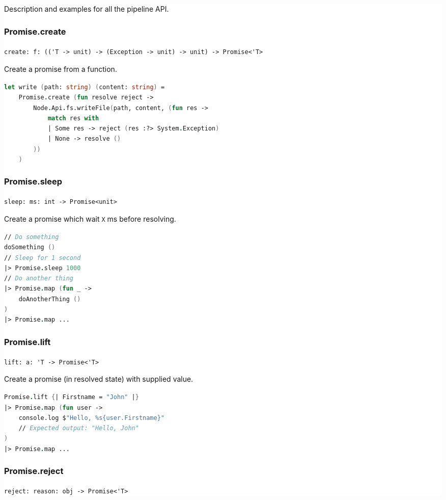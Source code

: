 Description and examples for all the pipeline API.

### Promise.create

`create: f: (('T -> unit) -> (Exception -> unit) -> unit) -> Promise<'T>`

Create a promise from a function.

```fsharp
let write (path: string) (content: string) =
    Promise.create (fun resolve reject ->
        Node.Api.fs.writeFile(path, content, (fun res ->
            match res with
            | Some res -> reject (res :?> System.Exception)
            | None -> resolve ()
        ))
    )
```

### Promise.sleep

`sleep: ms: int -> Promise<unit>`

Create a promise which wait `X` ms before resolving.

```fsharp
// Do something
doSomething ()
// Sleep for 1 second
|> Promise.sleep 1000
// Do another thing
|> Promise.map (fun _ ->
    doAnotherThing ()
)
|> Promise.map ...
```

### Promise.lift

`lift: a: 'T -> Promise<'T>`

Create a promise (in resolved state) with supplied value.

```fsharp
Promise.lift {| Firstname = "John" |}
|> Promise.map (fun user ->
    console.log $"Hello, %s{user.Firstname}"
    // Expected output: "Hello, John"
)
|> Promise.map ...
```

### Promise.reject

`reject: reason: obj -> Promise<'T>`
